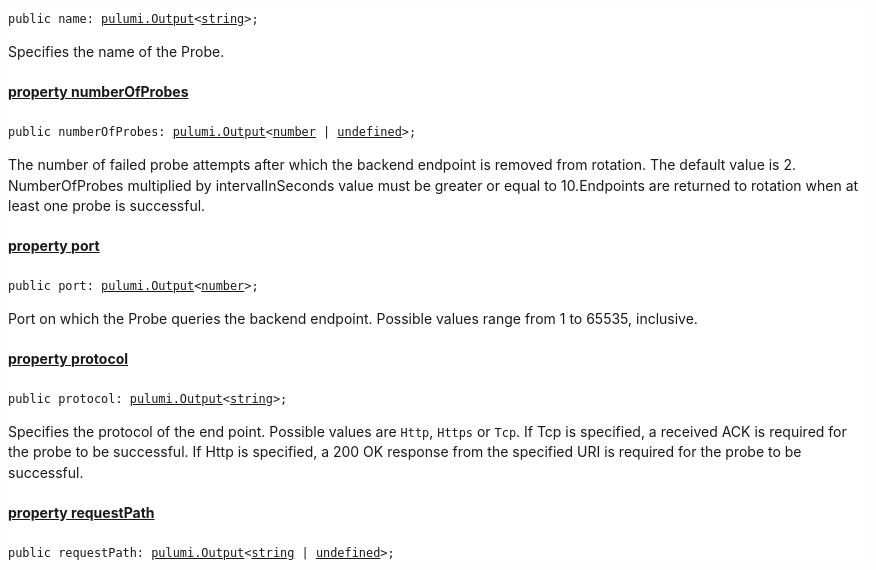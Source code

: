 <pre class="highlight"><code><span class='kd'>public </span>name: <a href='/docs/reference/pkg/nodejs/pulumi/pulumi/#Output'>pulumi.Output</a>&lt;<span class='kd'><a href='https://developer.mozilla.org/en-US/docs/Web/JavaScript/Reference/Global_Objects/String'>string</a></span>&gt;;</code></pre>

Specifies the name of the Probe.

<h4 class="pdoc-member-header" id="Probe-numberOfProbes">
<a class="pdoc-child-name" href="https://github.com/pulumi/pulumi-azure/blob/fab45d783693789898a6419694b84b34055ce837/sdk/nodejs/lb/probe.ts#L89">property <b>numberOfProbes</b></a>
</h4>

<pre class="highlight"><code><span class='kd'>public </span>numberOfProbes: <a href='/docs/reference/pkg/nodejs/pulumi/pulumi/#Output'>pulumi.Output</a>&lt;<span class='kd'><a href='https://developer.mozilla.org/en-US/docs/Web/JavaScript/Reference/Global_Objects/Number'>number</a></span> | <span class='kd'><a href='https://developer.mozilla.org/en-US/docs/Web/JavaScript/Reference/Global_Objects/undefined'>undefined</a></span>&gt;;</code></pre>

The number of failed probe attempts after which the backend endpoint is removed from rotation. The default value is 2. NumberOfProbes multiplied by intervalInSeconds value must be greater or equal to 10.Endpoints are returned to rotation when at least one probe is successful.

<h4 class="pdoc-member-header" id="Probe-port">
<a class="pdoc-child-name" href="https://github.com/pulumi/pulumi-azure/blob/fab45d783693789898a6419694b84b34055ce837/sdk/nodejs/lb/probe.ts#L93">property <b>port</b></a>
</h4>

<pre class="highlight"><code><span class='kd'>public </span>port: <a href='/docs/reference/pkg/nodejs/pulumi/pulumi/#Output'>pulumi.Output</a>&lt;<span class='kd'><a href='https://developer.mozilla.org/en-US/docs/Web/JavaScript/Reference/Global_Objects/Number'>number</a></span>&gt;;</code></pre>

Port on which the Probe queries the backend endpoint. Possible values range from 1 to 65535, inclusive.

<h4 class="pdoc-member-header" id="Probe-protocol">
<a class="pdoc-child-name" href="https://github.com/pulumi/pulumi-azure/blob/fab45d783693789898a6419694b84b34055ce837/sdk/nodejs/lb/probe.ts#L97">property <b>protocol</b></a>
</h4>

<pre class="highlight"><code><span class='kd'>public </span>protocol: <a href='/docs/reference/pkg/nodejs/pulumi/pulumi/#Output'>pulumi.Output</a>&lt;<span class='kd'><a href='https://developer.mozilla.org/en-US/docs/Web/JavaScript/Reference/Global_Objects/String'>string</a></span>&gt;;</code></pre>

Specifies the protocol of the end point. Possible values are `Http`, `Https` or `Tcp`. If Tcp is specified, a received ACK is required for the probe to be successful. If Http is specified, a 200 OK response from the specified URI is required for the probe to be successful.

<h4 class="pdoc-member-header" id="Probe-requestPath">
<a class="pdoc-child-name" href="https://github.com/pulumi/pulumi-azure/blob/fab45d783693789898a6419694b84b34055ce837/sdk/nodejs/lb/probe.ts#L101">property <b>requestPath</b></a>
</h4>

<pre class="highlight"><code><span class='kd'>public </span>requestPath: <a href='/docs/reference/pkg/nodejs/pulumi/pulumi/#Output'>pulumi.Output</a>&lt;<span class='kd'><a href='https://developer.mozilla.org/en-US/docs/Web/JavaScript/Reference/Global_Objects/String'>string</a></span> | <span class='kd'><a href='https://developer.mozilla.org/en-US/docs/Web/JavaScript/Reference/Global_Objects/undefined'>undefined</a></span>&gt;;</code></pre>
